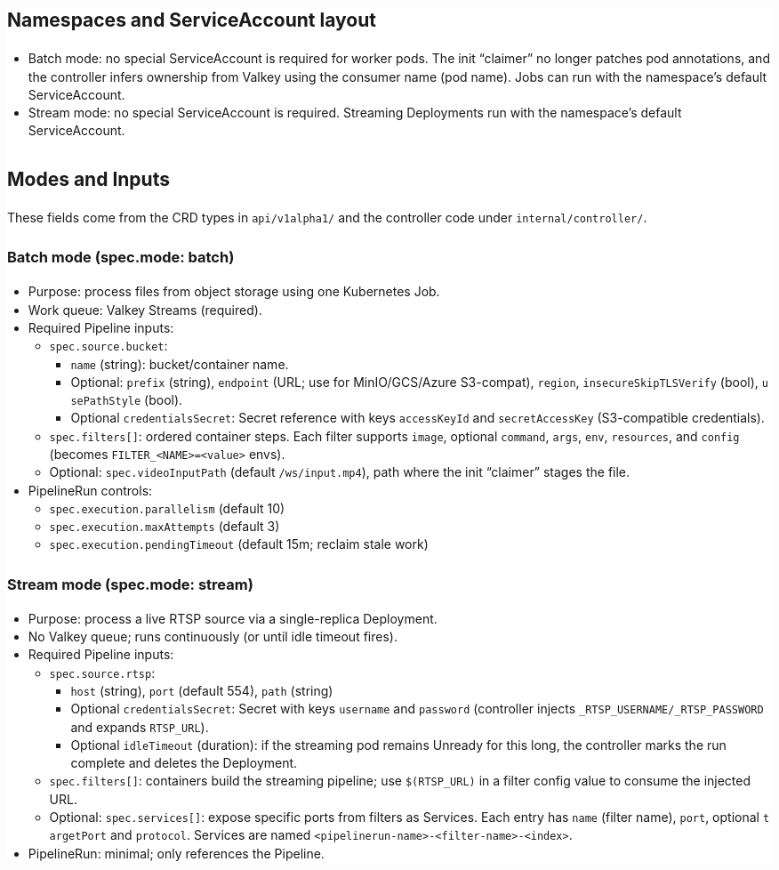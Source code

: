 ## Namespaces and ServiceAccount layout

- Batch mode: no special ServiceAccount is required for worker pods. The init “claimer” no longer patches pod annotations, and the controller infers ownership from Valkey using the consumer name (pod name). Jobs can run with the namespace’s default ServiceAccount.
- Stream mode: no special ServiceAccount is required. Streaming Deployments run with the namespace’s default ServiceAccount.

## Modes and Inputs

These fields come from the CRD types in `api/v1alpha1/` and the controller code under `internal/controller/`.

### Batch mode (spec.mode: batch)

- Purpose: process files from object storage using one Kubernetes Job.
- Work queue: Valkey Streams (required).
- Required Pipeline inputs:
  - `spec.source.bucket`:
    - `name` (string): bucket/container name.
    - Optional: `prefix` (string), `endpoint` (URL; use for MinIO/GCS/Azure S3-compat), `region`, `insecureSkipTLSVerify` (bool), `usePathStyle` (bool).
    - Optional `credentialsSecret`: Secret reference with keys `accessKeyId` and `secretAccessKey` (S3-compatible credentials).
  - `spec.filters[]`: ordered container steps. Each filter supports `image`, optional `command`, `args`, `env`, `resources`, and `config` (becomes `FILTER_<NAME>=<value>` envs).
  - Optional: `spec.videoInputPath` (default `/ws/input.mp4`), path where the init “claimer” stages the file.
- PipelineRun controls:
  - `spec.execution.parallelism` (default 10)
  - `spec.execution.maxAttempts` (default 3)
  - `spec.execution.pendingTimeout` (default 15m; reclaim stale work)

### Stream mode (spec.mode: stream)

- Purpose: process a live RTSP source via a single-replica Deployment.
- No Valkey queue; runs continuously (or until idle timeout fires).
- Required Pipeline inputs:
  - `spec.source.rtsp`:
    - `host` (string), `port` (default 554), `path` (string)
    - Optional `credentialsSecret`: Secret with keys `username` and `password` (controller injects `_RTSP_USERNAME/_RTSP_PASSWORD` and expands `RTSP_URL`).
    - Optional `idleTimeout` (duration): if the streaming pod remains Unready for this long, the controller marks the run complete and deletes the Deployment.
  - `spec.filters[]`: containers build the streaming pipeline; use `$(RTSP_URL)` in a filter config value to consume the injected URL.
  - Optional: `spec.services[]`: expose specific ports from filters as Services. Each entry has `name` (filter name), `port`, optional `targetPort` and `protocol`. Services are named `<pipelinerun-name>-<filter-name>-<index>`.
- PipelineRun: minimal; only references the Pipeline.
